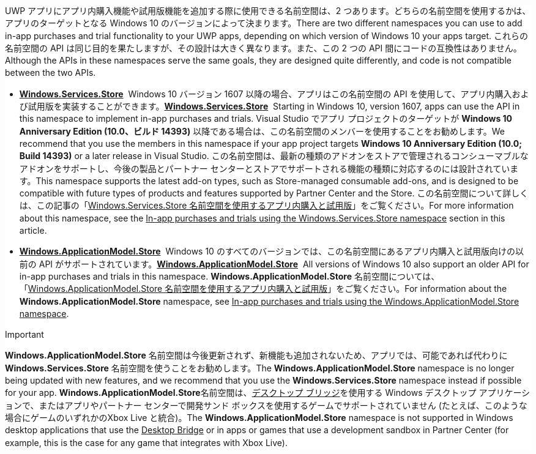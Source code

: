 <span data-ttu-id="ef6ef-111">UWP アプリにアプリ内購入機能や試用版機能を追加する際に使用できる名前空間は、2 つあります。どちらの名前空間を使用するかは、アプリのターゲットとなる Windows 10 のバージョンによって決まります。</span><span class="sxs-lookup"><span data-stu-id="ef6ef-111">There are two different namespaces you can use to add in-app purchases and trial functionality to your UWP apps, depending on which version of Windows 10 your apps target.</span></span> <span data-ttu-id="ef6ef-112">これらの名前空間の API は同じ目的を果たしますが、その設計は大きく異なります。また、この 2 つの API 間にコードの互換性はありません。</span><span class="sxs-lookup"><span data-stu-id="ef6ef-112">Although the APIs in these namespaces serve the same goals, they are designed quite differently, and code is not compatible between the two APIs.</span></span>

* <span data-ttu-id="ef6ef-113">**[Windows.Services.Store](https://msdn.microsoft.com/library/windows/apps/windows.services.store.aspx)**&nbsp;&nbsp;Windows 10 バージョン 1607 以降の場合、アプリはこの名前空間の API を使用して、アプリ内購入および試用版を実装することができます。</span><span class="sxs-lookup"><span data-stu-id="ef6ef-113">**[Windows.Services.Store](https://msdn.microsoft.com/library/windows/apps/windows.services.store.aspx)**&nbsp;&nbsp;Starting in Windows 10, version 1607, apps can use the API in this namespace to implement in-app purchases and trials.</span></span> <span data-ttu-id="ef6ef-114">Visual Studio でアプリ プロジェクトのターゲットが **Windows 10 Anniversary Edition (10.0、ビルド 14393)** 以降である場合は、この名前空間のメンバーを使用することをお勧めします。</span><span class="sxs-lookup"><span data-stu-id="ef6ef-114">We recommend that you use the members in this namespace if your app project targets **Windows 10 Anniversary Edition (10.0; Build 14393)** or a later release in Visual Studio.</span></span> <span data-ttu-id="ef6ef-115">この名前空間は、最新の種類のアドオンをストアで管理されるコンシューマブルなアドオンをサポートし、今後の製品とパートナー センターとストアでサポートされる機能の種類に対応するのには設計されています。</span><span class="sxs-lookup"><span data-stu-id="ef6ef-115">This namespace supports the latest add-on types, such as Store-managed consumable add-ons, and is designed to be compatible with future types of products and features supported by Partner Center and the Store.</span></span> <span data-ttu-id="ef6ef-116">この名前空間について詳しくは、この記事の「[Windows.Services.Store 名前空間を使用するアプリ内購入と試用版](#api_intro)」をご覧ください。</span><span class="sxs-lookup"><span data-stu-id="ef6ef-116">For more information about this namespace, see the [In-app purchases and trials using the Windows.Services.Store namespace](#api_intro) section in this article.</span></span>

* <span data-ttu-id="ef6ef-117">**[Windows.ApplicationModel.Store](https://msdn.microsoft.com/library/windows/apps/windows.applicationmodel.store.aspx)**&nbsp;&nbsp;Windows 10 のすべてのバージョンでは、この名前空間にあるアプリ内購入と試用版向けの以前の API がサポートされています。</span><span class="sxs-lookup"><span data-stu-id="ef6ef-117">**[Windows.ApplicationModel.Store](https://msdn.microsoft.com/library/windows/apps/windows.applicationmodel.store.aspx)**&nbsp;&nbsp;All versions of Windows 10 also support an older API for in-app purchases and trials in this namespace.</span></span> <span data-ttu-id="ef6ef-118">**Windows.ApplicationModel.Store** 名前空間については、「[Windows.ApplicationModel.Store 名前空間を使用するアプリ内購入と試用版](in-app-purchases-and-trials-using-the-windows-applicationmodel-store-namespace.md)」をご覧ください。</span><span class="sxs-lookup"><span data-stu-id="ef6ef-118">For information about the **Windows.ApplicationModel.Store** namespace, see [In-app purchases and trials using the Windows.ApplicationModel.Store namespace](in-app-purchases-and-trials-using-the-windows-applicationmodel-store-namespace.md).</span></span>

> [!IMPORTANT]
> <span data-ttu-id="ef6ef-119">**Windows.ApplicationModel.Store** 名前空間は今後更新されず、新機能も追加されないため、アプリでは、可能であれば代わりに **Windows.Services.Store** 名前空間を使うことをお勧めします。</span><span class="sxs-lookup"><span data-stu-id="ef6ef-119">The **Windows.ApplicationModel.Store** namespace is no longer being updated with new features, and we recommend that you use the **Windows.Services.Store** namespace instead if possible for your app.</span></span> <span data-ttu-id="ef6ef-120">**Windows.ApplicationModel.Store**名前空間は、[デスクトップ ブリッジ](https://developer.microsoft.com/windows/bridges/desktop)を使用する Windows デスクトップ アプリケーションで、またはアプリやパートナー センターで開発サンド ボックスを使用するゲームでサポートされていません (たとえば、このような場合にゲームのいずれかのXbox Live と統合)。</span><span class="sxs-lookup"><span data-stu-id="ef6ef-120">The **Windows.ApplicationModel.Store** namespace is not supported in Windows desktop applications that use the [Desktop Bridge](https://developer.microsoft.com/windows/bridges/desktop) or in apps or games that use a development sandbox in Partner Center (for example, this is the case for any game that integrates with Xbox Live).</span></span>
